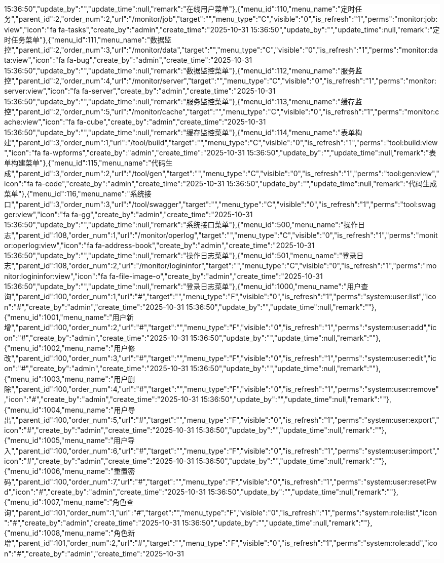   15:36:50","update_by":"","update_time":null,"remark":"在线用户菜单"},{"menu_id":110,"menu_name":"定时任务","parent_id":2,"order_num":2,"url":"/monitor/job","target":"","menu_type":"C","visible":"0","is_refresh":"1","perms":"monitor:job:view","icon":"fa
  fa-tasks","create_by":"admin","create_time":"2025-10-31
  15:36:50","update_by":"","update_time":null,"remark":"定时任务菜单"},{"menu_id":111,"menu_name":"数据监控","parent_id":2,"order_num":3,"url":"/monitor/data","target":"","menu_type":"C","visible":"0","is_refresh":"1","perms":"monitor:data:view","icon":"fa
  fa-bug","create_by":"admin","create_time":"2025-10-31
  15:36:50","update_by":"","update_time":null,"remark":"数据监控菜单"},{"menu_id":112,"menu_name":"服务监控","parent_id":2,"order_num":4,"url":"/monitor/server","target":"","menu_type":"C","visible":"0","is_refresh":"1","perms":"monitor:server:view","icon":"fa
  fa-server","create_by":"admin","create_time":"2025-10-31
  15:36:50","update_by":"","update_time":null,"remark":"服务监控菜单"},{"menu_id":113,"menu_name":"缓存监控","parent_id":2,"order_num":5,"url":"/monitor/cache","target":"","menu_type":"C","visible":"0","is_refresh":"1","perms":"monitor:cache:view","icon":"fa
  fa-cube","create_by":"admin","create_time":"2025-10-31
  15:36:50","update_by":"","update_time":null,"remark":"缓存监控菜单"},{"menu_id":114,"menu_name":"表单构建","parent_id":3,"order_num":1,"url":"/tool/build","target":"","menu_type":"C","visible":"0","is_refresh":"1","perms":"tool:build:view","icon":"fa
  fa-wpforms","create_by":"admin","create_time":"2025-10-31
  15:36:50","update_by":"","update_time":null,"remark":"表单构建菜单"},{"menu_id":115,"menu_name":"代码生成","parent_id":3,"order_num":2,"url":"/tool/gen","target":"","menu_type":"C","visible":"0","is_refresh":"1","perms":"tool:gen:view","icon":"fa
  fa-code","create_by":"admin","create_time":"2025-10-31
  15:36:50","update_by":"","update_time":null,"remark":"代码生成菜单"},{"menu_id":116,"menu_name":"系统接口","parent_id":3,"order_num":3,"url":"/tool/swagger","target":"","menu_type":"C","visible":"0","is_refresh":"1","perms":"tool:swagger:view","icon":"fa
  fa-gg","create_by":"admin","create_time":"2025-10-31
  15:36:50","update_by":"","update_time":null,"remark":"系统接口菜单"},{"menu_id":500,"menu_name":"操作日志","parent_id":108,"order_num":1,"url":"/monitor/operlog","target":"","menu_type":"C","visible":"0","is_refresh":"1","perms":"monitor:operlog:view","icon":"fa
  fa-address-book","create_by":"admin","create_time":"2025-10-31
  15:36:50","update_by":"","update_time":null,"remark":"操作日志菜单"},{"menu_id":501,"menu_name":"登录日志","parent_id":108,"order_num":2,"url":"/monitor/logininfor","target":"","menu_type":"C","visible":"0","is_refresh":"1","perms":"monitor:logininfor:view","icon":"fa
  fa-file-image-o","create_by":"admin","create_time":"2025-10-31
  15:36:50","update_by":"","update_time":null,"remark":"登录日志菜单"},{"menu_id":1000,"menu_name":"用户查询","parent_id":100,"order_num":1,"url":"#","target":"","menu_type":"F","visible":"0","is_refresh":"1","perms":"system:user:list","icon":"#","create_by":"admin","create_time":"2025-10-31
  15:36:50","update_by":"","update_time":null,"remark":""},{"menu_id":1001,"menu_name":"用户新增","parent_id":100,"order_num":2,"url":"#","target":"","menu_type":"F","visible":"0","is_refresh":"1","perms":"system:user:add","icon":"#","create_by":"admin","create_time":"2025-10-31
  15:36:50","update_by":"","update_time":null,"remark":""},{"menu_id":1002,"menu_name":"用户修改","parent_id":100,"order_num":3,"url":"#","target":"","menu_type":"F","visible":"0","is_refresh":"1","perms":"system:user:edit","icon":"#","create_by":"admin","create_time":"2025-10-31
  15:36:50","update_by":"","update_time":null,"remark":""},{"menu_id":1003,"menu_name":"用户删除","parent_id":100,"order_num":4,"url":"#","target":"","menu_type":"F","visible":"0","is_refresh":"1","perms":"system:user:remove","icon":"#","create_by":"admin","create_time":"2025-10-31
  15:36:50","update_by":"","update_time":null,"remark":""},{"menu_id":1004,"menu_name":"用户导出","parent_id":100,"order_num":5,"url":"#","target":"","menu_type":"F","visible":"0","is_refresh":"1","perms":"system:user:export","icon":"#","create_by":"admin","create_time":"2025-10-31
  15:36:50","update_by":"","update_time":null,"remark":""},{"menu_id":1005,"menu_name":"用户导入","parent_id":100,"order_num":6,"url":"#","target":"","menu_type":"F","visible":"0","is_refresh":"1","perms":"system:user:import","icon":"#","create_by":"admin","create_time":"2025-10-31
  15:36:50","update_by":"","update_time":null,"remark":""},{"menu_id":1006,"menu_name":"重置密码","parent_id":100,"order_num":7,"url":"#","target":"","menu_type":"F","visible":"0","is_refresh":"1","perms":"system:user:resetPwd","icon":"#","create_by":"admin","create_time":"2025-10-31
  15:36:50","update_by":"","update_time":null,"remark":""},{"menu_id":1007,"menu_name":"角色查询","parent_id":101,"order_num":1,"url":"#","target":"","menu_type":"F","visible":"0","is_refresh":"1","perms":"system:role:list","icon":"#","create_by":"admin","create_time":"2025-10-31
  15:36:50","update_by":"","update_time":null,"remark":""},{"menu_id":1008,"menu_name":"角色新增","parent_id":101,"order_num":2,"url":"#","target":"","menu_type":"F","visible":"0","is_refresh":"1","perms":"system:role:add","icon":"#","create_by":"admin","create_time":"2025-10-31